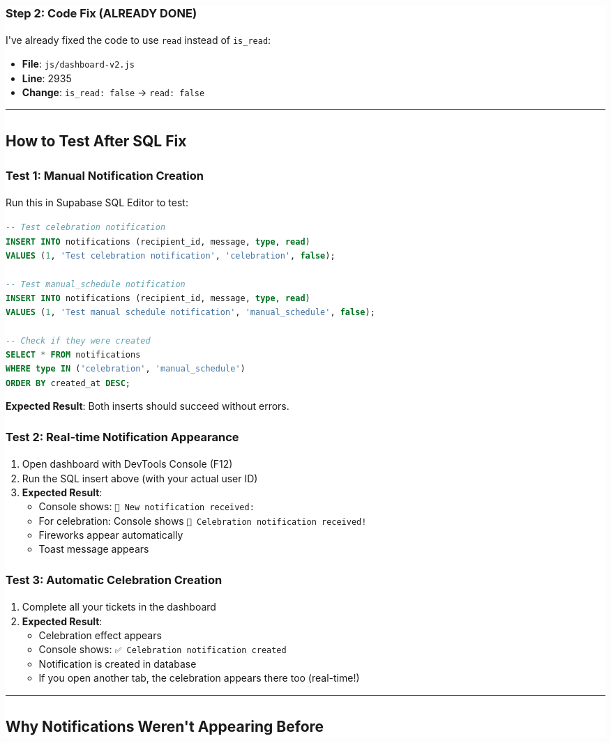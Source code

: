 ### Step 2: Code Fix (ALREADY DONE)

I've already fixed the code to use `read` instead of `is_read`:
- **File**: `js/dashboard-v2.js`
- **Line**: 2935
- **Change**: `is_read: false` → `read: false`

---

## How to Test After SQL Fix

### Test 1: Manual Notification Creation
Run this in Supabase SQL Editor to test:

```sql
-- Test celebration notification
INSERT INTO notifications (recipient_id, message, type, read)
VALUES (1, 'Test celebration notification', 'celebration', false);

-- Test manual_schedule notification
INSERT INTO notifications (recipient_id, message, type, read)
VALUES (1, 'Test manual schedule notification', 'manual_schedule', false);

-- Check if they were created
SELECT * FROM notifications 
WHERE type IN ('celebration', 'manual_schedule')
ORDER BY created_at DESC;
```

**Expected Result**: Both inserts should succeed without errors.

### Test 2: Real-time Notification Appearance

1. Open dashboard with DevTools Console (F12)
2. Run the SQL insert above (with your actual user ID)
3. **Expected Result**:
   - Console shows: `🔔 New notification received:`
   - For celebration: Console shows `🎉 Celebration notification received!`
   - Fireworks appear automatically
   - Toast message appears

### Test 3: Automatic Celebration Creation

1. Complete all your tickets in the dashboard
2. **Expected Result**:
   - Celebration effect appears
   - Console shows: `✅ Celebration notification created`
   - Notification is created in database
   - If you open another tab, the celebration appears there too (real-time!)

---

## Why Notifications Weren't Appearing Before

